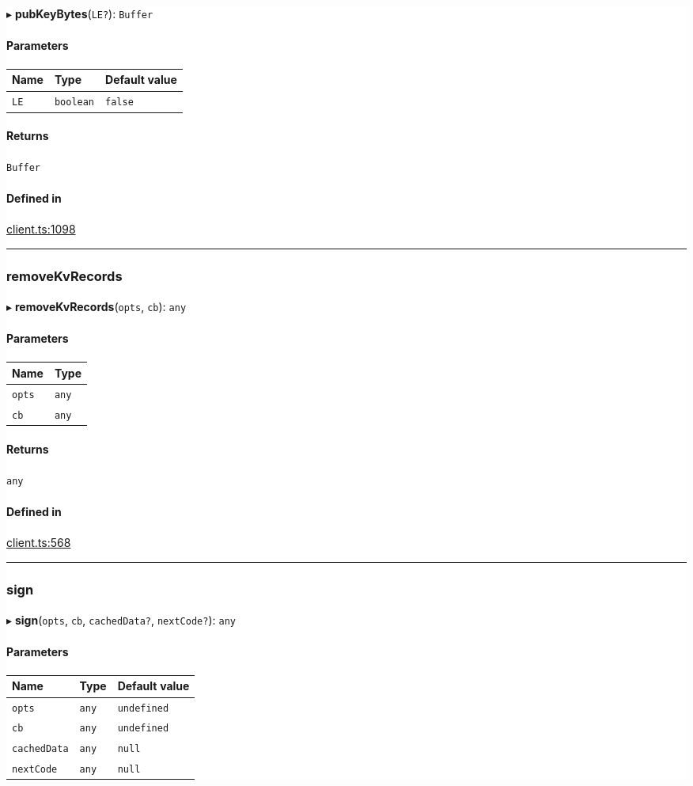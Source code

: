 ▸ **pubKeyBytes**(`LE?`): `Buffer`

#### Parameters

| Name | Type | Default value |
| :------ | :------ | :------ |
| `LE` | `boolean` | `false` |

#### Returns

`Buffer`

#### Defined in

[client.ts:1098](https://github.com/GridPlus/gridplus-sdk/blob/5eeff82/src/client.ts#L1098)

___

### removeKvRecords

▸ **removeKvRecords**(`opts`, `cb`): `any`

#### Parameters

| Name | Type |
| :------ | :------ |
| `opts` | `any` |
| `cb` | `any` |

#### Returns

`any`

#### Defined in

[client.ts:568](https://github.com/GridPlus/gridplus-sdk/blob/5eeff82/src/client.ts#L568)

___

### sign

▸ **sign**(`opts`, `cb`, `cachedData?`, `nextCode?`): `any`

#### Parameters

| Name | Type | Default value |
| :------ | :------ | :------ |
| `opts` | `any` | `undefined` |
| `cb` | `any` | `undefined` |
| `cachedData` | `any` | `null` |
| `nextCode` | `any` | `null` |
